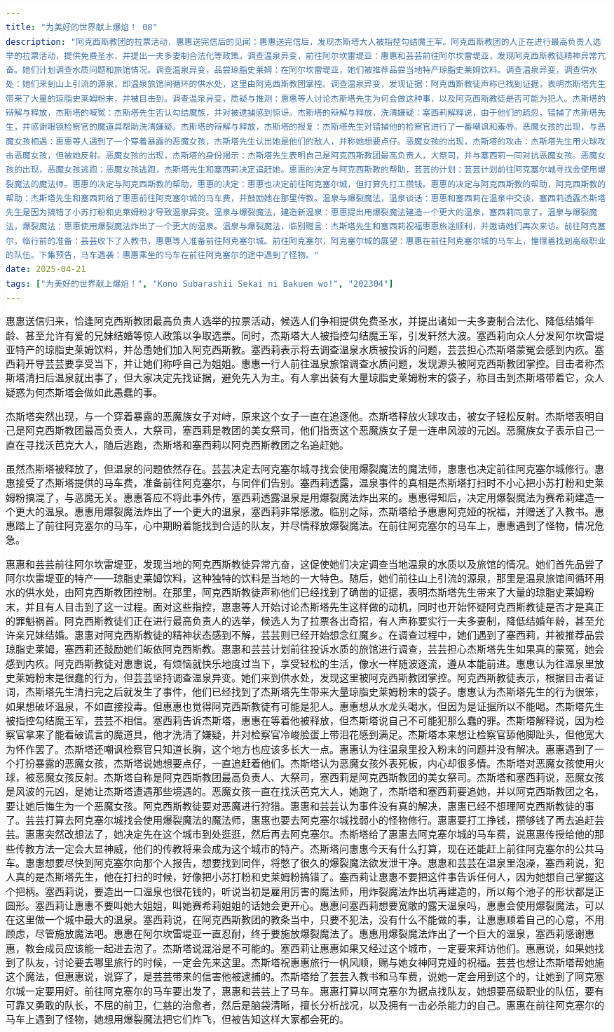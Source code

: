 ```yaml
---
title: "为美好的世界献上爆焰！ 08"
description: "阿克西斯教团的拉票活动，惠惠送完信后的见闻：惠惠送完信后，发现杰斯塔大人被指控勾结魔王军。阿克西斯教团的人正在进行最高负责人选举的拉票活动，提供免费圣水，并提出一夫多妻制合法化等政策。调查温泉异变，前往阿尔坎雷堤亚：惠惠和芸芸前往阿尔坎雷堤亚，发现阿克西斯教徒精神异常亢奋。她们计划调查水质问题和旅馆情况。调查温泉异变，品尝琼脂史莱姆：在阿尔坎雷堤亚，她们被推荐品尝当地特产琼脂史莱姆饮料。调查温泉异变，调查供水处：她们来到山上引流的源泉，即温泉旅馆间循环的供水处，这里由阿克西斯教团掌控。调查温泉异变，发现证据：阿克西斯教徒声称已找到证据，表明杰斯塔先生带来了大量的琼脂史莱姆粉末，并被目击到。调查温泉异变，质疑与推测：惠惠等人讨论杰斯塔先生为何会做这种事，以及阿克西斯教徒是否可能为犯人。杰斯塔的辩解与释放，杰斯塔的喊冤：杰斯塔先生否认勾结魔族，并对被逮捕感到惊讶。杰斯塔的辩解与释放，洗清嫌疑：塞西莉解释说，由于他们的疏忽，错捕了杰斯塔先生，并感谢眼镜检察官的魔道具帮助洗清嫌疑。杰斯塔的辩解与释放，杰斯塔的报复：杰斯塔先生对错捕他的检察官进行了一番嘲讽和羞辱。恶魔女孩的出现，与恶魔女孩相遇：惠惠等人遇到了一个穿着暴露的恶魔女孩，杰斯塔先生认出她是他们的敌人，并称她想要点仔。恶魔女孩的出现，杰斯塔的攻击：杰斯塔先生用火球攻击恶魔女孩，但被她反射。恶魔女孩的出现，杰斯塔的身份揭示：杰斯塔先生表明自己是阿克西斯教团最高负责人，大祭司，并与塞西莉一同对抗恶魔女孩。恶魔女孩的出现，恶魔女孩逃跑：恶魔女孩逃跑，杰斯塔先生和塞西莉决定追赶她。惠惠的决定与阿克西斯教的帮助，芸芸的计划：芸芸计划前往阿克塞尔城寻找会使用爆裂魔法的魔法师。惠惠的决定与阿克西斯教的帮助，惠惠的决定：惠惠也决定前往阿克塞尔城，但打算先打工攒钱。惠惠的决定与阿克西斯教的帮助，阿克西斯教的帮助：杰斯塔先生和塞西莉给了惠惠前往阿克塞尔城的马车费，并鼓励她在那里传教。温泉与爆裂魔法，温泉谈话：惠惠和塞西莉在温泉中交谈，塞西莉透露杰斯塔先生是因为搞错了小苏打粉和史莱姆粉才导致温泉异变。温泉与爆裂魔法，建造新温泉：惠惠提出用爆裂魔法建造一个更大的温泉，塞西莉同意了。温泉与爆裂魔法，爆裂魔法：惠惠使用爆裂魔法炸出了一个更大的温泉。温泉与爆裂魔法，临别赠言：杰斯塔先生和塞西莉祝福惠惠旅途顺利，并邀请她们再次来访。前往阿克塞尔，临行前的准备：芸芸收下了入教书，惠惠等人准备前往阿克塞尔城。前往阿克塞尔，阿克塞尔城的展望：惠惠在前往阿克塞尔城的马车上，憧憬着找到高级职业的队伍。下集预告，马车遇袭：惠惠乘坐的马车在前往阿克塞尔的途中遇到了怪物。"
date: 2025-04-21
tags: ["为美好的世界献上爆焰！", "Kono Subarashii Sekai ni Bakuen wo!", "202304"]
---
```


惠惠送信归来，恰逢阿克西斯教团最高负责人选举的拉票活动，候选人们争相提供免费圣水，并提出诸如一夫多妻制合法化、降低结婚年龄、甚至允许有爱的兄妹结婚等惊人政策以争取选票。同时，杰斯塔大人被指控勾结魔王军，引发轩然大波。塞西莉向众人分发阿尔坎雷堤亚特产的琼脂史莱姆饮料，并怂恿她们加入阿克西斯教。塞西莉表示将去调查温泉水质被投诉的问题，芸芸担心杰斯塔蒙冤会感到内疚。塞西莉开导芸芸要享受当下，并让她们称呼自己为姐姐。惠惠一行人前往温泉旅馆调查水质问题，发现源头被阿克西斯教团掌控。目击者称杰斯塔清扫后温泉就出事了，但大家决定先找证据，避免先入为主。有人拿出装有大量琼脂史莱姆粉末的袋子，称目击到杰斯塔带着它，众人疑惑为何杰斯塔会做如此愚蠢的事。

杰斯塔突然出现，与一个穿着暴露的恶魔族女子对峙，原来这个女子一直在追逐他。杰斯塔释放火球攻击，被女子轻松反射。杰斯塔表明自己是阿克西斯教团最高负责人，大祭司，塞西莉是教团的美女祭司，他们指责这个恶魔族女子是一连串风波的元凶。恶魔族女子表示自己一直在寻找沃芭克大人，随后逃跑，杰斯塔和塞西莉以阿克西斯教团之名追赶她。

虽然杰斯塔被释放了，但温泉的问题依然存在。芸芸决定去阿克塞尔城寻找会使用爆裂魔法的魔法师，惠惠也决定前往阿克塞尔城修行。惠惠接受了杰斯塔提供的马车费，准备前往阿克塞尔，与同伴们告别。塞西莉透露，温泉事件的真相是杰斯塔打扫时不小心把小苏打粉和史莱姆粉搞混了，与恶魔无关。惠惠答应不将此事外传，塞西莉透露温泉是用爆裂魔法炸出来的。惠惠得知后，决定用爆裂魔法为赛希莉建造一个更大的温泉。惠惠用爆裂魔法炸出了一个更大的温泉，塞西莉非常感激。临别之际，杰斯塔给予惠惠阿克娅的祝福，并赠送了入教书。惠惠踏上了前往阿克塞尔的马车，心中期盼着能找到合适的队友，并尽情释放爆裂魔法。在前往阿克塞尔的马车上，惠惠遇到了怪物，情况危急。

惠惠和芸芸前往阿尔坎雷堤亚，发现当地的阿克西斯教徒异常亢奋，这促使她们决定调查当地温泉的水质以及旅馆的情况。她们首先品尝了阿尔坎雷堤亚的特产——琼脂史莱姆饮料，这种独特的饮料是当地的一大特色。随后，她们前往山上引流的源泉，那里是温泉旅馆间循环用水的供水处，由阿克西斯教团控制。在那里，阿克西斯教徒声称他们已经找到了确凿的证据，表明杰斯塔先生带来了大量的琼脂史莱姆粉末，并且有人目击到了这一过程。面对这些指控，惠惠等人开始讨论杰斯塔先生这样做的动机，同时也开始怀疑阿克西斯教徒是否才是真正的罪魁祸首。阿克西斯教徒们正在进行最高负责人的选举，候选人为了拉票各出奇招，有人声称要实行一夫多妻制，降低结婚年龄，甚至允许亲兄妹结婚。惠惠对阿克西斯教徒的精神状态感到不解，芸芸则已经开始想念红魔乡。在调查过程中，她们遇到了塞西莉，并被推荐品尝琼脂史莱姆，塞西莉还鼓励她们皈依阿克西斯教。惠惠和芸芸计划前往投诉水质的旅馆进行调查，芸芸担心杰斯塔先生如果真的蒙冤，她会感到内疚。阿克西斯教徒对惠惠说，有烦恼就快乐地度过当下，享受轻松的生活，像水一样随波逐流，遵从本能前进。惠惠认为往温泉里放史莱姆粉末是很蠢的行为，但芸芸坚持调查温泉异变。她们来到供水处，发现这里被阿克西斯教团掌控。阿克西斯教徒表示，根据目击者证词，杰斯塔先生清扫完之后就发生了事件，他们已经找到了杰斯塔先生带来大量琼脂史莱姆粉末的袋子。惠惠认为杰斯塔先生的行为很笨，如果想破坏温泉，不如直接投毒。但惠惠也觉得阿克西斯教徒有可能是犯人。惠惠想从水龙头喝水，但因为是证据所以不能喝。杰斯塔先生被指控勾结魔王军，芸芸不相信。塞西莉告诉杰斯塔，惠惠在等着他被释放，但杰斯塔说自己不可能犯那么蠢的罪。杰斯塔解释说，因为检察官拿来了能看破谎言的魔道具，他才洗清了嫌疑，并对检察官冷峻脸蛋上带泪花感到满足。杰斯塔本来想让检察官舔他脚趾头，但他宽大为怀作罢了。杰斯塔还嘲讽检察官只知道长胸，这个地方也应该多长大一点。惠惠认为往温泉里投入粉末的问题并没有解决。惠惠遇到了一个打扮暴露的恶魔女孩，杰斯塔说她想要点仔，一直追赶着他们。杰斯塔认为恶魔女孩外表死板，内心却很多情。杰斯塔对恶魔女孩使用火球，被恶魔女孩反射。杰斯塔自称是阿克西斯教团最高负责人、大祭司，塞西莉是阿克西斯教团的美女祭司。杰斯塔和塞西莉说，恶魔女孩是风波的元凶，是她让杰斯塔遭遇那些境遇的。恶魔女孩一直在找沃芭克大人，她跑了，杰斯塔和塞西莉要追她，并以阿克西斯教团之名，要让她后悔生为一个恶魔女孩。阿克西斯教徒要对恶魔进行狩猎。惠惠和芸芸认为事件没有真的解决，惠惠已经不想理阿克西斯教徒的事了。芸芸打算去阿克塞尔城找会使用爆裂魔法的魔法师，惠惠也要去阿克塞尔城找弱小的怪物修行。惠惠要打工挣钱，攒够钱了再去追赶芸芸。惠惠突然改想法了，她决定先在这个城市到处逛逛，然后再去阿克塞尔。杰斯塔给了惠惠去阿克塞尔城的马车费，说惠惠传授给他的那些传教方法一定会大显神威，他们的传教将来会成为这个城市的特产。杰斯塔问惠惠今天有什么打算，现在还能赶上前往阿克塞尔的公共马车。惠惠想要尽快到阿克塞尔向那个人报告，想要找到同伴，将憋了很久的爆裂魔法欲发泄干净。惠惠和芸芸在温泉里泡澡，塞西莉说，犯人真的是杰斯塔先生，他在打扫的时候，好像把小苏打粉和史莱姆粉搞错了。塞西莉让惠惠不要把这件事告诉任何人，因为她想自己掌握这个把柄。塞西莉说，要造出一口温泉也很花钱的，听说当初是雇用厉害的魔法师，用炸裂魔法炸出坑再建造的，所以每个池子的形状都是正圆形。塞西莉让惠惠不要叫她大姐姐，叫她赛希莉姐姐的话她会更开心。惠惠问塞西莉想要宽敞的露天温泉吗，惠惠会使用爆裂魔法，可以在这里做一个城中最大的温泉。塞西莉说，在阿克西斯教团的教条当中，只要不犯法，没有什么不能做的事，让惠惠顺着自己的心意，不用顾虑，尽管施放魔法吧。惠惠在阿尔坎雷堤亚一直忍耐，终于要施放爆裂魔法了。惠惠用爆裂魔法炸出了一个巨大的温泉，塞西莉感谢惠惠，教会成员应该能一起进去泡了。杰斯塔说混浴是不可能的。塞西莉让惠惠如果又经过这个城市，一定要来拜访他们。惠惠说，如果她找到了队友，讨论要去哪里旅行的时候，一定会先来这里。杰斯塔祝惠惠旅行一帆风顺，赐与她女神阿克娅的祝福。芸芸也想让杰斯塔帮她施这个魔法，但惠惠说，说穿了，是芸芸带来的信害他被逮捕的。杰斯塔给了芸芸入教书和马车费，说她一定会用到这个的，让她到了阿克塞尔城一定要用好。前往阿克塞尔的马车要出发了，惠惠和芸芸上了马车。惠惠打算以阿克塞尔为据点找队友，她想要高级职业的队伍，要有可靠又勇敢的队长，不屈的前卫，仁慈的治愈者，然后是脑袋清晰，擅长分析战况，以及拥有一击必杀能力的自己。惠惠在前往阿克塞尔的马车上遇到了怪物，她想用爆裂魔法把它们炸飞，但被告知这样大家都会死的。
